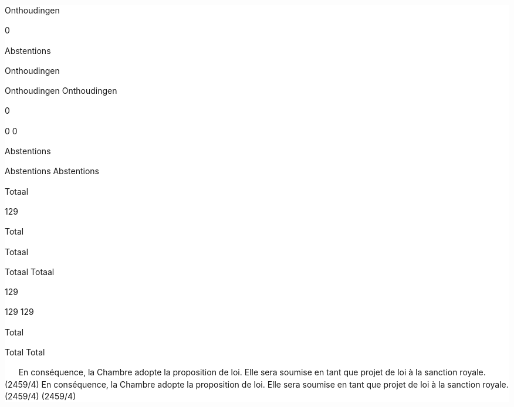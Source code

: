

Onthoudingen


0


Abstentions



Onthoudingen

Onthoudingen
Onthoudingen


0

0
0


Abstentions

Abstentions
Abstentions



Totaal


129


Total



Totaal

Totaal
Totaal


129

129
129


Total

Total
Total

 
 
 
En conséquence, la Chambre adopte la
proposition de loi. Elle sera soumise en tant que projet de loi à la sanction
royale. (2459/4)
En conséquence, la Chambre adopte la
proposition de loi. Elle sera soumise en tant que projet de loi à la sanction
royale. 
(2459/4)
(2459/4)
